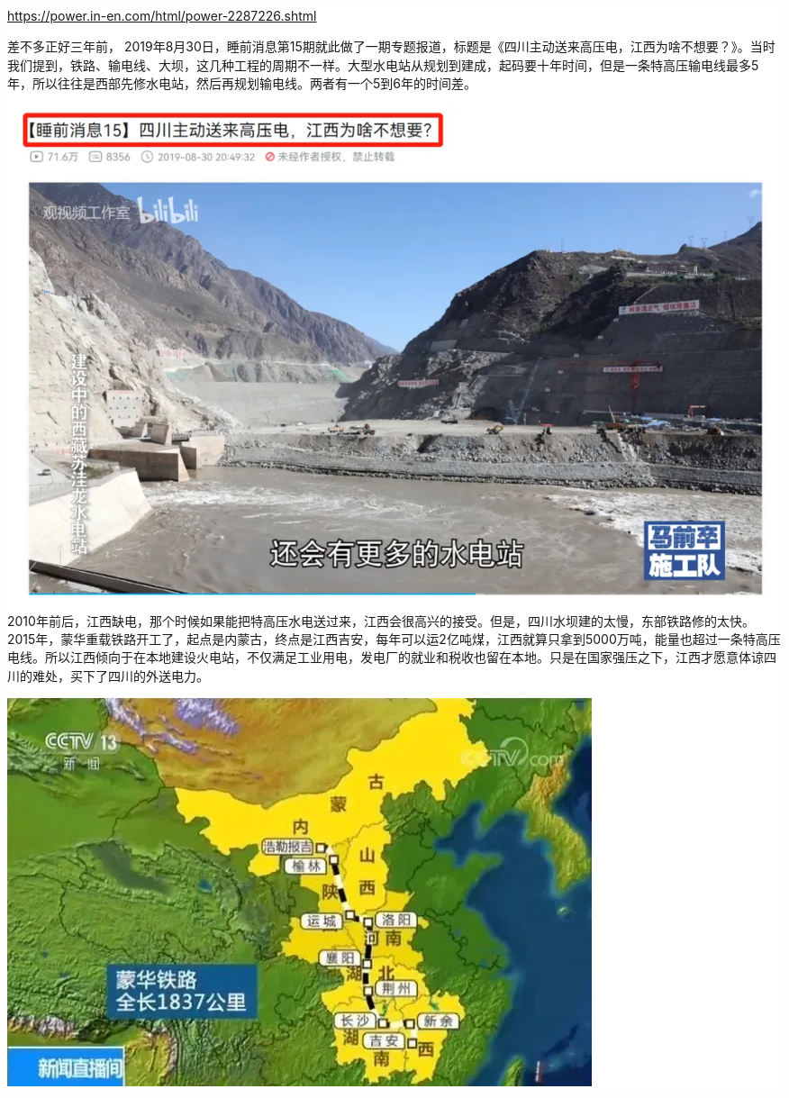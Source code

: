 https://power.in-en.com/html/power-2287226.shtml


差不多正好三年前， 2019年8月30日，睡前消息第15期就此做了一期专题报道，标题是《四川主动送来高压电，江西为啥不想要？》。当时我们提到，铁路、输电线、大坝，这几种工程的周期不一样。大型水电站从规划到建成，起码要十年时间，但是一条特高压输电线最多5年，所以往往是西部先修水电站，然后再规划输电线。两者有一个5到6年的时间差。


![](/images/btnews/0401_0500/0476/85958f0b-8868-41f2-b354-7e0464c399c9.webp)





2010年前后，江西缺电，那个时候如果能把特高压水电送过来，江西会很高兴的接受。但是，四川水坝建的太慢，东部铁路修的太快。2015年，蒙华重载铁路开工了，起点是内蒙古，终点是江西吉安，每年可以运2亿吨煤，江西就算只拿到5000万吨，能量也超过一条特高压电线。所以江西倾向于在本地建设火电站，不仅满足工业用电，发电厂的就业和税收也留在本地。只是在国家强压之下，江西才愿意体谅四川的难处，买下了四川的外送电力。

![](/images/btnews/0401_0500/0476/f273feb9-26c6-41d3-8740-e9963e73fe7c.webp)
